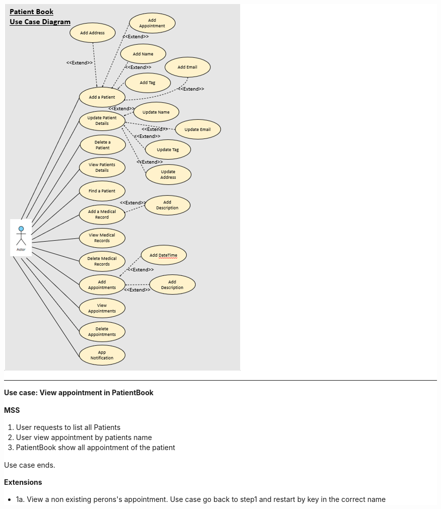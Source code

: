 ![PatientBook - UC](images/UseCaseDiagram.PNG)

---

**Use case: View appointment in PatientBook**

**MSS**

1.  User requests to list all Patients
2.  User view appointment by patients name
3.  PatientBook show all appointment of the patient

Use case ends.

**Extensions**

* 1a. View a non existing perons's appointment.
    Use case go back to step1 and restart by key in the correct name
  